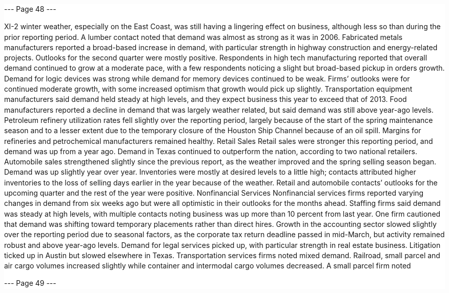 --- Page 48 ---

XI-2
winter weather, especially on the East Coast, was still having a lingering effect on business, although less
so than during the prior reporting period. A lumber contact noted that demand was almost as strong as it
was in 2006. Fabricated metals manufacturers reported a broad-based increase in demand, with particular
strength in highway construction and energy-related projects. Outlooks for the second quarter were
mostly positive.
Respondents in high tech manufacturing reported that overall demand continued to grow at a
moderate pace, with a few respondents noticing a slight but broad-based pickup in orders growth.
Demand for logic devices was strong while demand for memory devices continued to be weak. Firms’
outlooks were for continued moderate growth, with some increased optimism that growth would pick up
slightly.
Transportation equipment manufacturers said demand held steady at high levels, and they expect
business this year to exceed that of 2013. Food manufacturers reported a decline in demand that was
largely weather related, but said demand was still above year-ago levels. Petroleum refinery utilization
rates fell slightly over the reporting period, largely because of the start of the spring maintenance season
and to a lesser extent due to the temporary closure of the Houston Ship Channel because of an oil spill.
Margins for refineries and petrochemical manufacturers remained healthy.
Retail Sales Retail sales were stronger this reporting period, and demand was up from a year ago.
Demand in Texas continued to outperform the nation, according to two national retailers.
Automobile sales strengthened slightly since the previous report, as the weather improved and the
spring selling season began. Demand was up slightly year over year. Inventories were mostly at desired
levels to a little high; contacts attributed higher inventories to the loss of selling days earlier in the year
because of the weather. Retail and automobile contacts’ outlooks for the upcoming quarter and the rest of
the year were positive.
Nonfinancial Services Nonfinancial services firms reported varying changes in demand from six
weeks ago but were all optimistic in their outlooks for the months ahead. Staffing firms said demand was
steady at high levels, with multiple contacts noting business was up more than 10 percent from last year.
One firm cautioned that demand was shifting toward temporary placements rather than direct hires.
Growth in the accounting sector slowed slightly over the reporting period due to seasonal factors, as the
corporate tax return deadline passed in mid-March, but activity remained robust and above year-ago
levels. Demand for legal services picked up, with particular strength in real estate business. Litigation
ticked up in Austin but slowed elsewhere in Texas.
Transportation services firms noted mixed demand. Railroad, small parcel and air cargo volumes
increased slightly while container and intermodal cargo volumes decreased. A small parcel firm noted

--- Page 49 ---
